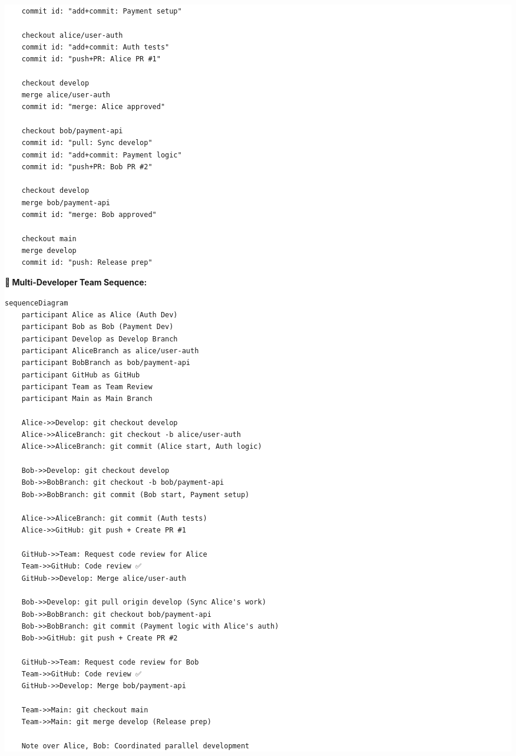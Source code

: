 ```mermaid
    commit id: "add+commit: Payment setup"
    
    checkout alice/user-auth
    commit id: "add+commit: Auth tests"
    commit id: "push+PR: Alice PR #1"
    
    checkout develop
    merge alice/user-auth
    commit id: "merge: Alice approved"
    
    checkout bob/payment-api
    commit id: "pull: Sync develop"
    commit id: "add+commit: Payment logic"
    commit id: "push+PR: Bob PR #2"
    
    checkout develop
    merge bob/payment-api
    commit id: "merge: Bob approved"
    
    checkout main
    merge develop
    commit id: "push: Release prep"
```

**👥 Multi-Developer Team Sequence:**
```mermaid
sequenceDiagram
    participant Alice as Alice (Auth Dev)
    participant Bob as Bob (Payment Dev)
    participant Develop as Develop Branch
    participant AliceBranch as alice/user-auth
    participant BobBranch as bob/payment-api
    participant GitHub as GitHub
    participant Team as Team Review
    participant Main as Main Branch
    
    Alice->>Develop: git checkout develop
    Alice->>AliceBranch: git checkout -b alice/user-auth
    Alice->>AliceBranch: git commit (Alice start, Auth logic)
    
    Bob->>Develop: git checkout develop
    Bob->>BobBranch: git checkout -b bob/payment-api
    Bob->>BobBranch: git commit (Bob start, Payment setup)
    
    Alice->>AliceBranch: git commit (Auth tests)
    Alice->>GitHub: git push + Create PR #1
    
    GitHub->>Team: Request code review for Alice
    Team->>GitHub: Code review ✅
    GitHub->>Develop: Merge alice/user-auth
    
    Bob->>Develop: git pull origin develop (Sync Alice's work)
    Bob->>BobBranch: git checkout bob/payment-api
    Bob->>BobBranch: git commit (Payment logic with Alice's auth)
    Bob->>GitHub: git push + Create PR #2
    
    GitHub->>Team: Request code review for Bob
    Team->>GitHub: Code review ✅
    GitHub->>Develop: Merge bob/payment-api
    
    Team->>Main: git checkout main
    Team->>Main: git merge develop (Release prep)
    
    Note over Alice, Bob: Coordinated parallel development
```